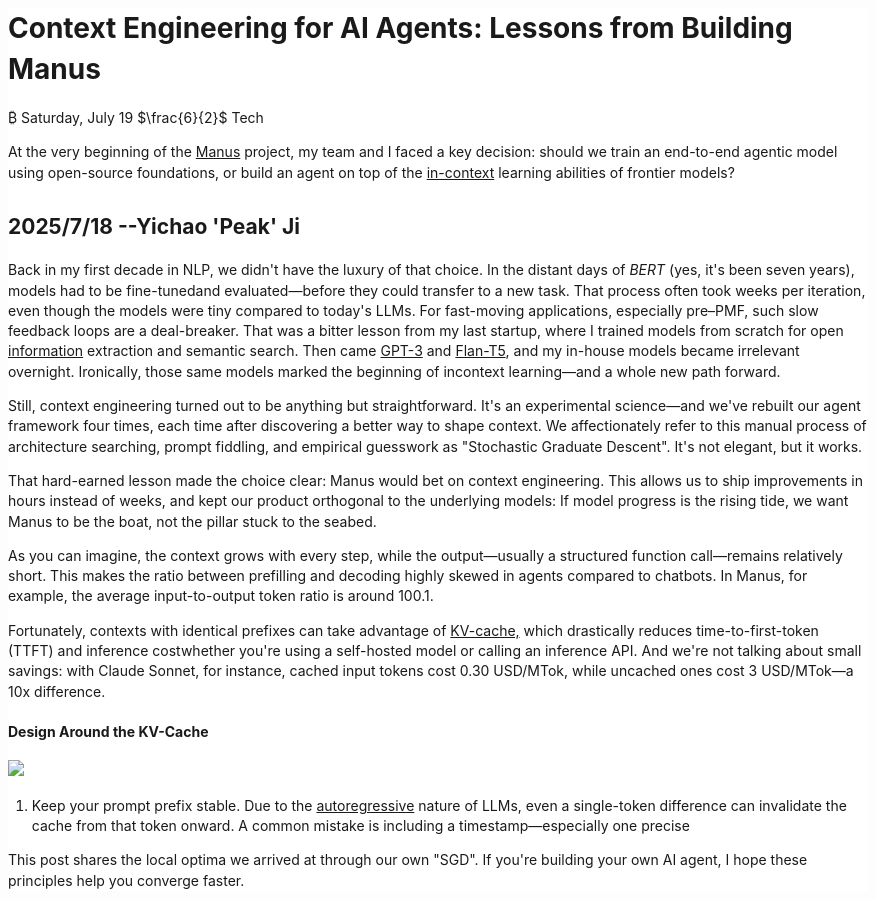 # Context Engineering for AI Agents: Lessons from Building Manus

₿ Saturday, July 19  $\frac{6}{2}$  Tech

At the very beginning of the [Manus](https://manus.im/app) project, my team and I faced a key decision: should we train an end-to-end agentic model using open-source foundations, or build an agent on top of the [in-context](https://arxiv.org/abs/2301.00234) learning abilities of frontier models?

## 2025/7/18 --Yichao 'Peak' Ji

Back in my first decade in NLP, we didn't have the luxury of that choice. In the distant days of  $BERT$  (yes, it's been seven years), models had to be fine-tunedand evaluated—before they could transfer to a new task. That process often took weeks per iteration, even though the models were tiny compared to today's LLMs. For fast-moving applications, especially pre–PMF, such slow feedback loops are a deal-breaker. That was a bitter lesson from my last startup, where I trained models from scratch for open [information](https://en.wikipedia.org/wiki/Open_information_extraction) extraction and semantic search. Then came [GPT-3](https://arxiv.org/abs/2005.14165) and [Flan-T5](https://arxiv.org/abs/2210.11416), and my in-house models became irrelevant overnight. Ironically, those same models marked the beginning of incontext learning—and a whole new path forward.

Still, context engineering turned out to be anything but straightforward. It's an experimental science—and we've rebuilt our agent framework four times, each time after discovering a better way to shape context. We affectionately refer to this manual process of architecture searching, prompt fiddling, and empirical guesswork as "Stochastic Graduate Descent". It's not elegant, but it works.

That hard-earned lesson made the choice clear: Manus would bet on context engineering. This allows us to ship improvements in hours instead of weeks, and kept our product orthogonal to the underlying models: If model progress is the rising tide, we want Manus to be the boat, not the pillar stuck to the seabed.

As you can imagine, the context grows with every step, while the output—usually a structured function call—remains relatively short. This makes the ratio between prefilling and decoding highly skewed in agents compared to chatbots. In Manus, for example, the average input-to-output token ratio is around 100.1.

Fortunately, contexts with identical prefixes can take advantage of [KV-cache,](https://medium.com/@joaolages/kv-caching-explained-276520203249) which drastically reduces time-to-first-token (TTFT) and inference costwhether you're using a self-hosted model or calling an inference API. And we're not talking about small savings: with Claude Sonnet, for instance, cached input tokens cost 0.30 USD/MTok, while uncached ones cost 3 USD/MTok—a 10x difference.

#### Design Around the KV-Cache

![](_page_0_Figure_16.jpeg)

1. Keep your prompt prefix stable. Due to the [autoregressive](https://en.wikipedia.org/wiki/Autoregressive_model) nature of LLMs, even a single-token difference can invalidate the cache from that token onward. A common mistake is including a timestamp—especially one precise

This post shares the local optima we arrived at through our own "SGD". If you're building your own AI agent, I hope these principles help you converge faster.
